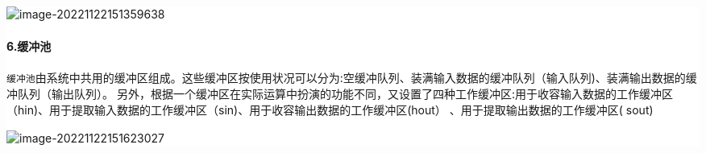 ![image-20221122151359638](https://gitee.com/kiteflyer/picture/raw/master/OS/image-20221122151359638.png)

#### 6.缓冲池

`缓冲池`由系统中共用的缓冲区组成。这些缓冲区按使用状况可以分为:空缓冲队列、装满输入数据的缓冲队列（输入队列)、装满输出数据的缓冲队列（输出队列）。
另外，根据一个缓冲区在实际运算中扮演的功能不同，又设置了四种工作缓冲区:用于收容输入数据的工作缓冲区（hin)、用于提取输入数据的工作缓冲区（sin)、用于收容输出数据的工作缓冲区(hout） 、用于提取输出数据的工作缓冲区( sout)

![image-20221122151623027](https://gitee.com/kiteflyer/picture/raw/master/OS/image-20221122151623027.png)